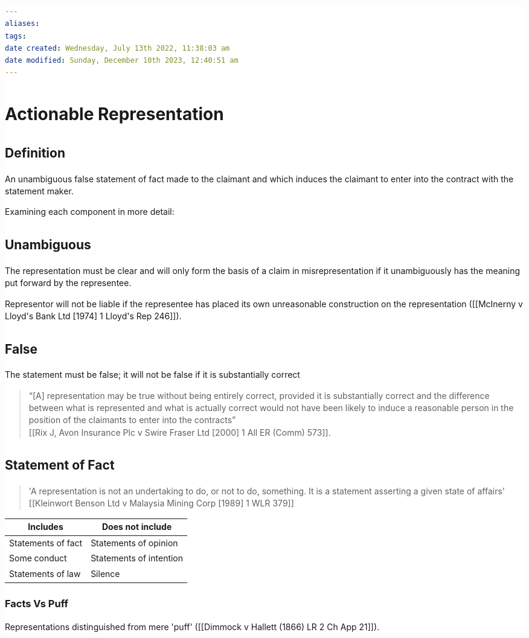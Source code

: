 ```yaml
---
aliases: 
tags: 
date created: Wednesday, July 13th 2022, 11:38:03 am
date modified: Sunday, December 10th 2023, 12:40:51 am
---
```


# Actionable Representation

## Definition

An unambiguous false statement of fact made to the claimant and which induces the claimant to enter into the contract with the statement maker.

Examining each component in more detail:

## Unambiguous

The representation must be clear and will only form the basis of a claim in misrepresentation if it unambiguously has the meaning put forward by the representee.

Representor will not be liable if the representee has placed its own unreasonable construction on the representation ([[McInerny v Lloyd's Bank Ltd [1974] 1 Lloyd's Rep 246]]).

## False

The statement must be false; it will not be false if it is substantially correct

> “[A] representation may be true without being entirely correct, provided it is substantially correct and the difference between what is represented and what is actually correct would not have been likely to induce a reasonable person in the position of the claimants to enter into the contracts”  
> [[Rix J, Avon Insurance Plc v Swire Fraser Ltd [2000] 1 All ER (Comm) 573]].

## Statement of Fact

> 'A representation is not an undertaking to do, or not to do, something. It is a statement asserting a given state of affairs'  
> [[Kleinwort Benson Ltd v Malaysia Mining Corp [1989] 1 WLR 379]]

Includes | Does not include
---|---
Statements of fact | Statements of opinion
Some conduct | Statements of intention
Statements of law | Silence

### Facts Vs Puff

Representations distinguished from mere 'puff' ([[Dimmock v Hallett (1866) LR 2 Ch App 21]]).
